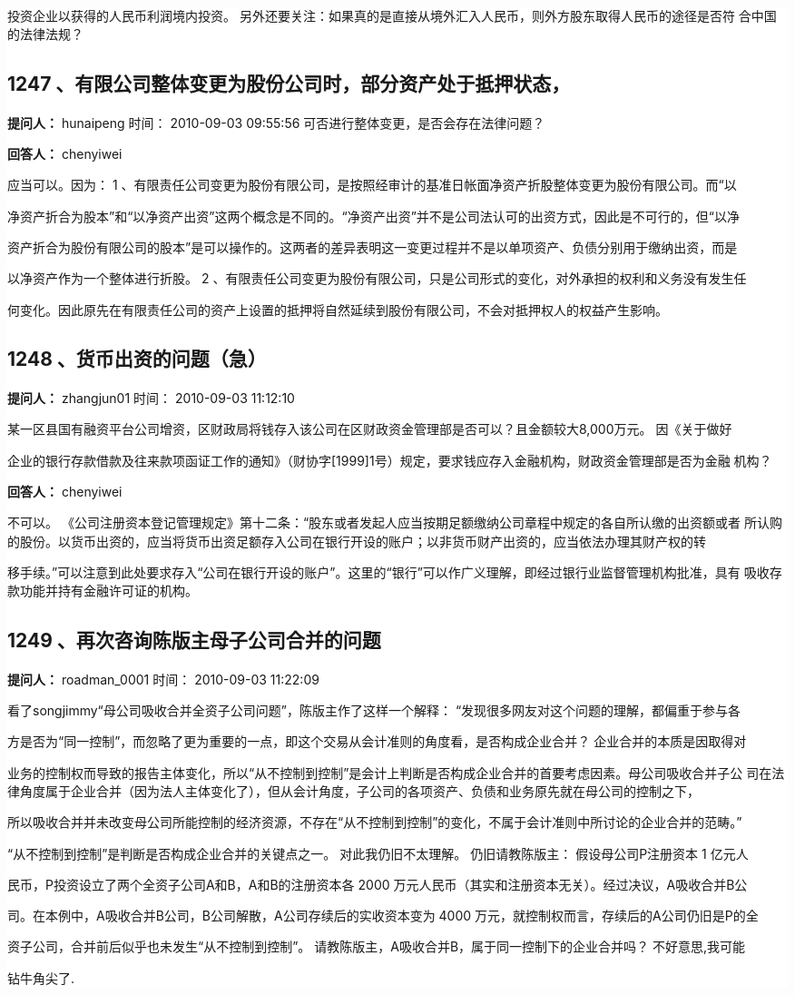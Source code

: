 投资企业以获得的人民币利润境内投资。 另外还要关注：如果真的是直接从境外汇入人民币，则外方股东取得人民币的途径是否符
合中国的法律法规？

## 1247 、有限公司整体变更为股份公司时，部分资产处于抵押状态，

**提问人：** hunaipeng 时间： 2010-09-03 09:55:56
可否进行整体变更，是否会存在法律问题？

**回答人：** chenyiwei

应当可以。因为： 1 、有限责任公司变更为股份有限公司，是按照经审计的基准日帐面净资产折股整体变更为股份有限公司。而“以

净资产折合为股本”和“以净资产出资”这两个概念是不同的。“净资产出资”并不是公司法认可的出资方式，因此是不可行的，但“以净

资产折合为股份有限公司的股本”是可以操作的。这两者的差异表明这一变更过程并不是以单项资产、负债分别用于缴纳出资，而是

以净资产作为一个整体进行折股。 2 、有限责任公司变更为股份有限公司，只是公司形式的变化，对外承担的权利和义务没有发生任

何变化。因此原先在有限责任公司的资产上设置的抵押将自然延续到股份有限公司，不会对抵押权人的权益产生影响。

## 1248 、货币出资的问题（急）

**提问人：** zhangjun01 时间： 2010-09-03 11:12:10

某一区县国有融资平台公司增资，区财政局将钱存入该公司在区财政资金管理部是否可以？且金额较大8,000万元。 因《关于做好

企业的银行存款借款及往来款项函证工作的通知》（财协字[1999]1号）规定，要求钱应存入金融机构，财政资金管理部是否为金融
机构？

**回答人：** chenyiwei

不可以。 《公司注册资本登记管理规定》第十二条：“股东或者发起人应当按期足额缴纳公司章程中规定的各自所认缴的出资额或者
所认购的股份。以货币出资的，应当将货币出资足额存入公司在银行开设的账户；以非货币财产出资的，应当依法办理其财产权的转

移手续。”可以注意到此处要求存入“公司在银行开设的账户”。这里的“银行”可以作广义理解，即经过银行业监督管理机构批准，具有
吸收存款功能并持有金融许可证的机构。

## 1249 、再次咨询陈版主母子公司合并的问题

**提问人：** roadman_0001 时间： 2010-09-03 11:22:09

看了songjimmy“母公司吸收合并全资子公司问题”，陈版主作了这样一个解释： “发现很多网友对这个问题的理解，都偏重于参与各

方是否为“同一控制”，而忽略了更为重要的一点，即这个交易从会计准则的角度看，是否构成企业合并？ 企业合并的本质是因取得对

业务的控制权而导致的报告主体变化，所以“从不控制到控制”是会计上判断是否构成企业合并的首要考虑因素。母公司吸收合并子公
司在法律角度属于企业合并（因为法人主体变化了），但从会计角度，子公司的各项资产、负债和业务原先就在母公司的控制之下，

所以吸收合并并未改变母公司所能控制的经济资源，不存在“从不控制到控制”的变化，不属于会计准则中所讨论的企业合并的范畴。”

“从不控制到控制”是判断是否构成企业合并的关键点之一。 对此我仍旧不太理解。 仍旧请教陈版主： 假设母公司P注册资本 1 亿元人

民币，P投资设立了两个全资子公司A和B，A和B的注册资本各 2000 万元人民币（其实和注册资本无关）。经过决议，A吸收合并B公

司。在本例中，A吸收合并B公司，B公司解散，A公司存续后的实收资本变为 4000 万元，就控制权而言，存续后的A公司仍旧是P的全

资子公司，合并前后似乎也未发生“从不控制到控制”。 请教陈版主，A吸收合并B，属于同一控制下的企业合并吗？ 不好意思,我可能

钻牛角尖了.
